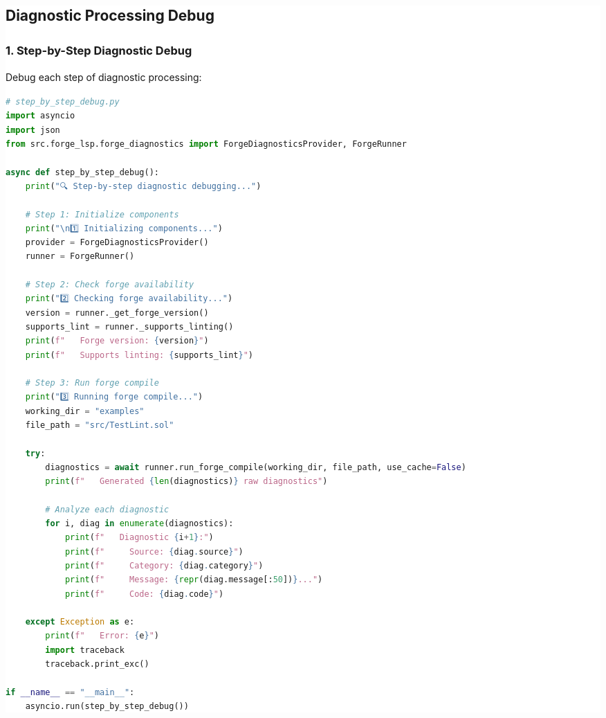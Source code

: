## Diagnostic Processing Debug

### 1. Step-by-Step Diagnostic Debug

Debug each step of diagnostic processing:

```python
# step_by_step_debug.py
import asyncio
import json
from src.forge_lsp.forge_diagnostics import ForgeDiagnosticsProvider, ForgeRunner

async def step_by_step_debug():
    print("🔍 Step-by-step diagnostic debugging...")
    
    # Step 1: Initialize components
    print("\n1️⃣ Initializing components...")
    provider = ForgeDiagnosticsProvider()
    runner = ForgeRunner()
    
    # Step 2: Check forge availability
    print("2️⃣ Checking forge availability...")
    version = runner._get_forge_version()
    supports_lint = runner._supports_linting()
    print(f"   Forge version: {version}")
    print(f"   Supports linting: {supports_lint}")
    
    # Step 3: Run forge compile
    print("3️⃣ Running forge compile...")
    working_dir = "examples"
    file_path = "src/TestLint.sol"
    
    try:
        diagnostics = await runner.run_forge_compile(working_dir, file_path, use_cache=False)
        print(f"   Generated {len(diagnostics)} raw diagnostics")
        
        # Analyze each diagnostic
        for i, diag in enumerate(diagnostics):
            print(f"   Diagnostic {i+1}:")
            print(f"     Source: {diag.source}")
            print(f"     Category: {diag.category}")
            print(f"     Message: {repr(diag.message[:50])}...")
            print(f"     Code: {diag.code}")
            
    except Exception as e:
        print(f"   Error: {e}")
        import traceback
        traceback.print_exc()

if __name__ == "__main__":
    asyncio.run(step_by_step_debug())
```
